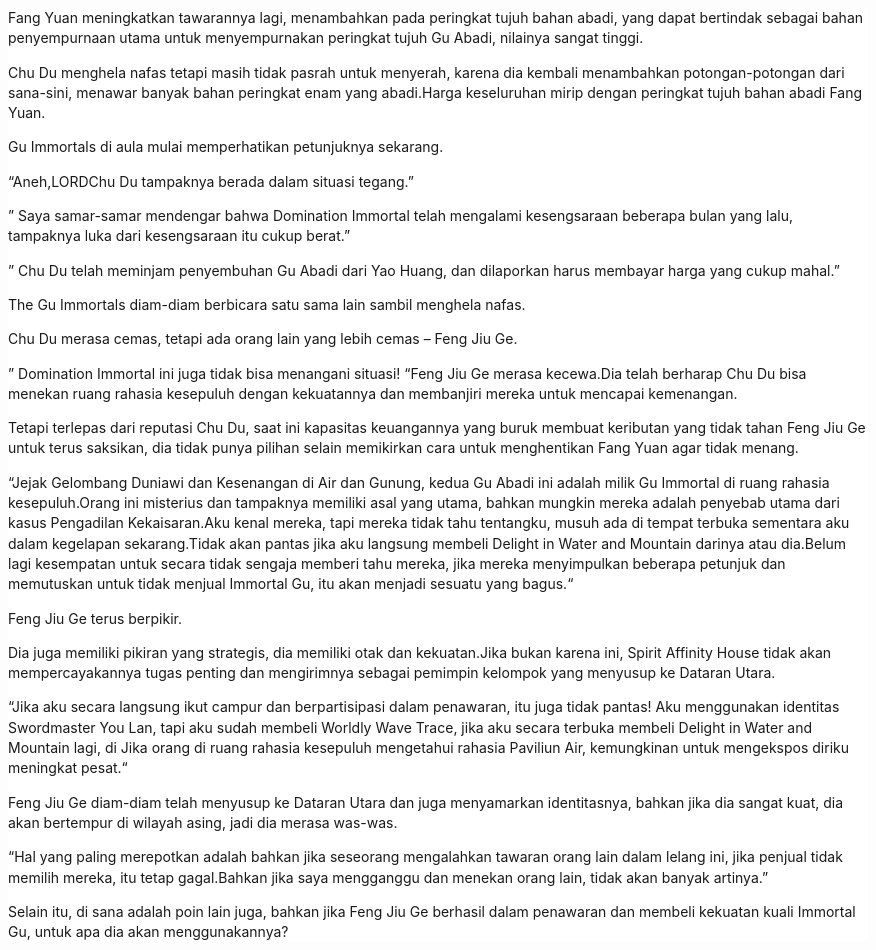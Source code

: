 Fang Yuan meningkatkan tawarannya lagi, menambahkan pada peringkat tujuh bahan abadi, yang dapat bertindak sebagai bahan penyempurnaan utama untuk menyempurnakan peringkat tujuh Gu Abadi, nilainya sangat tinggi.

Chu Du menghela nafas tetapi masih tidak pasrah untuk menyerah, karena dia kembali menambahkan potongan-potongan dari sana-sini, menawar banyak bahan peringkat enam yang abadi.Harga keseluruhan mirip dengan peringkat tujuh bahan abadi Fang Yuan.

Gu Immortals di aula mulai memperhatikan petunjuknya sekarang.

“Aneh,LORDChu Du tampaknya berada dalam situasi tegang.”

” Saya samar-samar mendengar bahwa Domination Immortal telah mengalami kesengsaraan beberapa bulan yang lalu, tampaknya luka dari kesengsaraan itu cukup berat.”

” Chu Du telah meminjam penyembuhan Gu Abadi dari Yao Huang, dan dilaporkan harus membayar harga yang cukup mahal.”

The Gu Immortals diam-diam berbicara satu sama lain sambil menghela nafas.

Chu Du merasa cemas, tetapi ada orang lain yang lebih cemas – Feng Jiu Ge.

” Domination Immortal ini juga tidak bisa menangani situasi! “Feng Jiu Ge merasa kecewa.Dia telah berharap Chu Du bisa menekan ruang rahasia kesepuluh dengan kekuatannya dan membanjiri mereka untuk mencapai kemenangan.

Tetapi terlepas dari reputasi Chu Du, saat ini kapasitas keuangannya yang buruk membuat keributan yang tidak tahan Feng Jiu Ge untuk terus saksikan, dia tidak punya pilihan selain memikirkan cara untuk menghentikan Fang Yuan agar tidak menang.

“Jejak Gelombang Duniawi dan Kesenangan di Air dan Gunung, kedua Gu Abadi ini adalah milik Gu Immortal di ruang rahasia kesepuluh.Orang ini misterius dan tampaknya memiliki asal yang utama, bahkan mungkin mereka adalah penyebab utama dari kasus Pengadilan Kekaisaran.Aku kenal mereka, tapi mereka tidak tahu tentangku, musuh ada di tempat terbuka sementara aku dalam kegelapan sekarang.Tidak akan pantas jika aku langsung membeli Delight in Water and Mountain darinya atau dia.Belum lagi kesempatan untuk secara tidak sengaja memberi tahu mereka, jika mereka menyimpulkan beberapa petunjuk dan memutuskan untuk tidak menjual Immortal Gu, itu akan menjadi sesuatu yang bagus.“



Feng Jiu Ge terus berpikir.

Dia juga memiliki pikiran yang strategis, dia memiliki otak dan kekuatan.Jika bukan karena ini, Spirit Affinity House tidak akan mempercayakannya tugas penting dan mengirimnya sebagai pemimpin kelompok yang menyusup ke Dataran Utara.

“Jika aku secara langsung ikut campur dan berpartisipasi dalam penawaran, itu juga tidak pantas! Aku menggunakan identitas Swordmaster You Lan, tapi aku sudah membeli Worldly Wave Trace, jika aku secara terbuka membeli Delight in Water and Mountain lagi, di Jika orang di ruang rahasia kesepuluh mengetahui rahasia Paviliun Air, kemungkinan untuk mengekspos diriku meningkat pesat.“

Feng Jiu Ge diam-diam telah menyusup ke Dataran Utara dan juga menyamarkan identitasnya, bahkan jika dia sangat kuat, dia akan bertempur di wilayah asing, jadi dia merasa was-was.

“Hal yang paling merepotkan adalah bahkan jika seseorang mengalahkan tawaran orang lain dalam lelang ini, jika penjual tidak memilih mereka, itu tetap gagal.Bahkan jika saya mengganggu dan menekan orang lain, tidak akan banyak artinya.”

Selain itu, di sana adalah poin lain juga, bahkan jika Feng Jiu Ge berhasil dalam penawaran dan membeli kekuatan kuali Immortal Gu, untuk apa dia akan menggunakannya?

